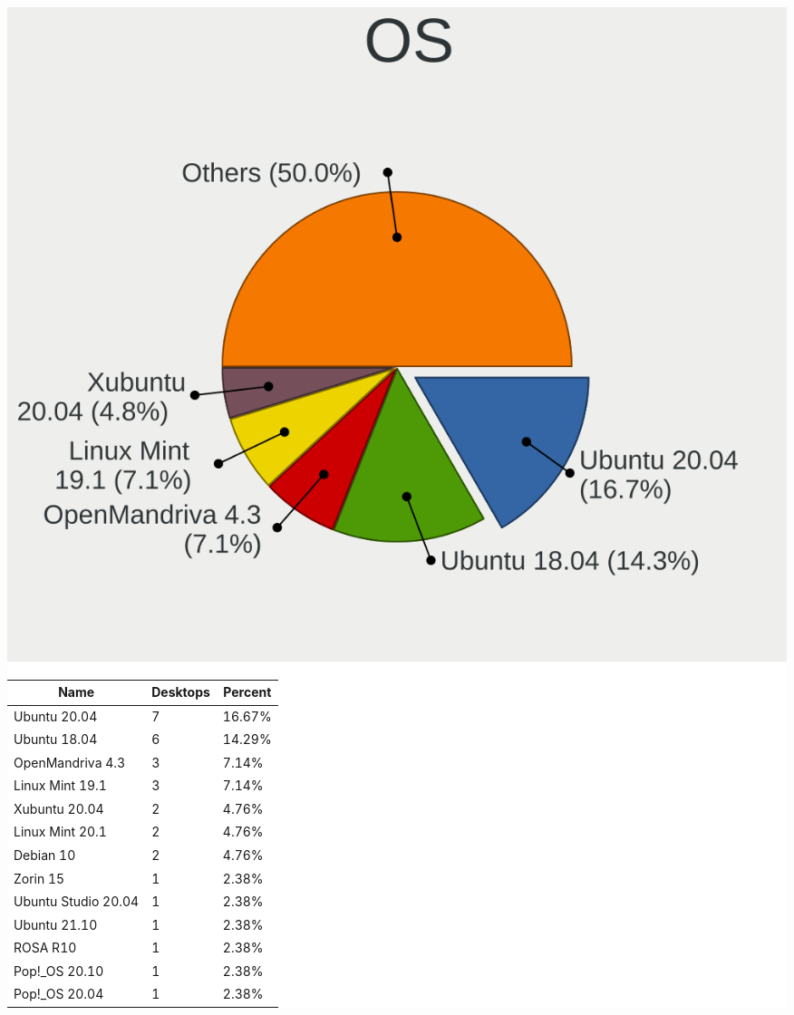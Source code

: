 ![OS](./images/pie_chart/os_name.svg)


| Name                | Desktops | Percent |
|---------------------|----------|---------|
| Ubuntu 20.04        | 7        | 16.67%  |
| Ubuntu 18.04        | 6        | 14.29%  |
| OpenMandriva 4.3    | 3        | 7.14%   |
| Linux Mint 19.1     | 3        | 7.14%   |
| Xubuntu 20.04       | 2        | 4.76%   |
| Linux Mint 20.1     | 2        | 4.76%   |
| Debian 10           | 2        | 4.76%   |
| Zorin 15            | 1        | 2.38%   |
| Ubuntu Studio 20.04 | 1        | 2.38%   |
| Ubuntu 21.10        | 1        | 2.38%   |
| ROSA R10            | 1        | 2.38%   |
| Pop!_OS 20.10       | 1        | 2.38%   |
| Pop!_OS 20.04       | 1        | 2.38%   |